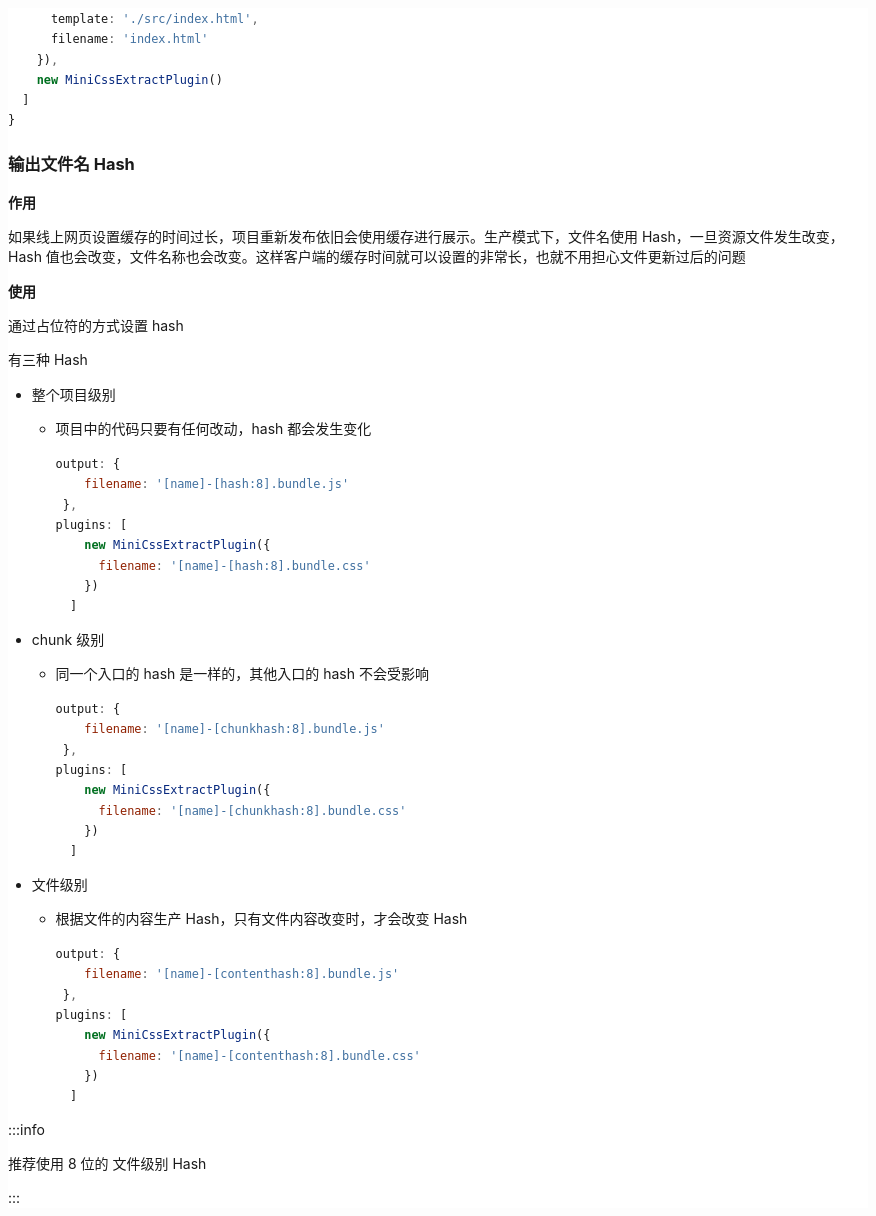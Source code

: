 ```js
      template: './src/index.html',
      filename: 'index.html'
    }),
    new MiniCssExtractPlugin()
  ]
}
```

### 输出文件名 Hash

**作用**

如果线上网页设置缓存的时间过长，项目重新发布依旧会使用缓存进行展示。生产模式下，文件名使用 Hash，一旦资源文件发生改变，Hash 值也会改变，文件名称也会改变。这样客户端的缓存时间就可以设置的非常长，也就不用担心文件更新过后的问题

**使用**

通过占位符的方式设置 hash

有三种 Hash 

* 整个项目级别

  * 项目中的代码只要有任何改动，hash 都会发生变化
    ```js
    output: {
        filename: '[name]-[hash:8].bundle.js'
     },
    plugins: [
        new MiniCssExtractPlugin({
          filename: '[name]-[hash:8].bundle.css'
        })
      ]
    ```

* chunk 级别

  * 同一个入口的 hash 是一样的，其他入口的 hash 不会受影响
    ```js
    output: {
        filename: '[name]-[chunkhash:8].bundle.js'
     },
    plugins: [
        new MiniCssExtractPlugin({
          filename: '[name]-[chunkhash:8].bundle.css'
        })
      ]
    ```

* 文件级别

  * 根据文件的内容生产 Hash，只有文件内容改变时，才会改变 Hash
    ```js
    output: {
        filename: '[name]-[contenthash:8].bundle.js'
     },
    plugins: [
        new MiniCssExtractPlugin({
          filename: '[name]-[contenthash:8].bundle.css'
        })
      ]
    ```

:::info

推荐使用 8 位的 文件级别 Hash

:::

